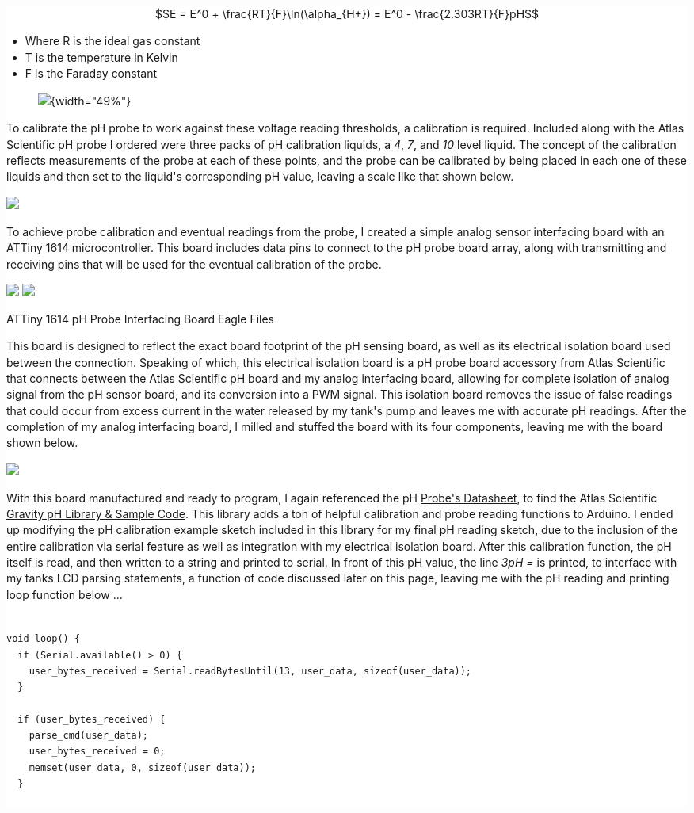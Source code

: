 $$E = E^0 + \frac{RT}{F}\ln(\alpha_{H+}) = E^0 - \frac{2.303RT}{F}pH$$

 - Where R is the ideal gas constant
 - T is the temperature in Kelvin
 - F is the Faraday constant

<figure markdown="1">

![](../assets/images/AssistiveAquaponics/PHtoV.jpg){width="49%"}

</figure>

To calibrate the pH probe to work against these voltage reading thresholds, a calibration is required. Included along with the Atlas Scientific pH probe I ordered were three packs of pH calibration liquids, a *4*, *7*, and *10* level liquid. The concept of the calibration reflects measurements of the probe at each of these points, and the probe can be calibrated by being placed in each one of these liquids and then set to the liquid's corresponding pH value, leaving a scale like that shown below.

![](../assets/images/AssistiveAquaponics/PhCalabration.jpg)

To achieve probe calibration and eventual readings from the probe, I created a simple analog sensor interfacing board with an ATTiny 1614 microcontroller. This board includes data pins to connect to the pH probe board array, along with transmitting and receiving pins that will be used for the eventual calibration of the probe.

![](../assets/images/AssistiveAquaponics/pHschem.png)
![](../assets/images/AssistiveAquaponics/pHboardfile.png)
  <figcaption>ATTiny 1614 pH Probe Interfacing Board Eagle Files</figcaption>

This board is designed to reflect the exact board footprint of the pH sensing board, as well as its electrical isolation board used between the connection. Speaking of which, this electrical isolation board is a pH probe board accessory from Atlas Scientific that connects between the Atlas Scientific pH board and my analog interfacing board, allowing for complete isolation of analog signal from the pH sensor board, and its conversion into a PWM signal. This isolation board removes the issue of false readings that could occur from excess current in the water released by my tank's pump and leaves me with accurate pH readings. After the completion of my analog interfacing board, I milled and stuffed the board with its four components, leaving me with the board shown below.

![](../assets/images/AssistiveAquaponics/pHboard.jpg)

With this board manufactured and ready to program, I again referenced the pH [Probe's Datasheet](https://atlas-scientific.com/files/consumer-grade-pH-probe.pdf), to find the Atlas Scientific [Gravity pH Library & Sample Code](https://atlas-scientific.com/files/gravity-pH-ardunio-code.pdf). This library adds a ton of helpful calibration and probe reading functions to Arduino. I ended up modifying the pH calibration example sketch included in this library for my final pH reading sketch, due to the inclusion of the entire calibration via serial feature as well as integration with my electrical isolation board. After this calibration function, the pH itself is read, and then written to a string and printed to serial. In front of this pH value, the line *3pH =* is printed, to interface with my tanks LCD parsing statements, a function of code discussed later on this page, leaving me with the pH reading and printing loop function below ...

```

void loop() {
  if (Serial.available() > 0) {                                                      
    user_bytes_received = Serial.readBytesUntil(13, user_data, sizeof(user_data));   
  }

  if (user_bytes_received) {                                                      
    parse_cmd(user_data);                                                          
    user_bytes_received = 0;                                                        
    memset(user_data, 0, sizeof(user_data));                                         
  }
 
```